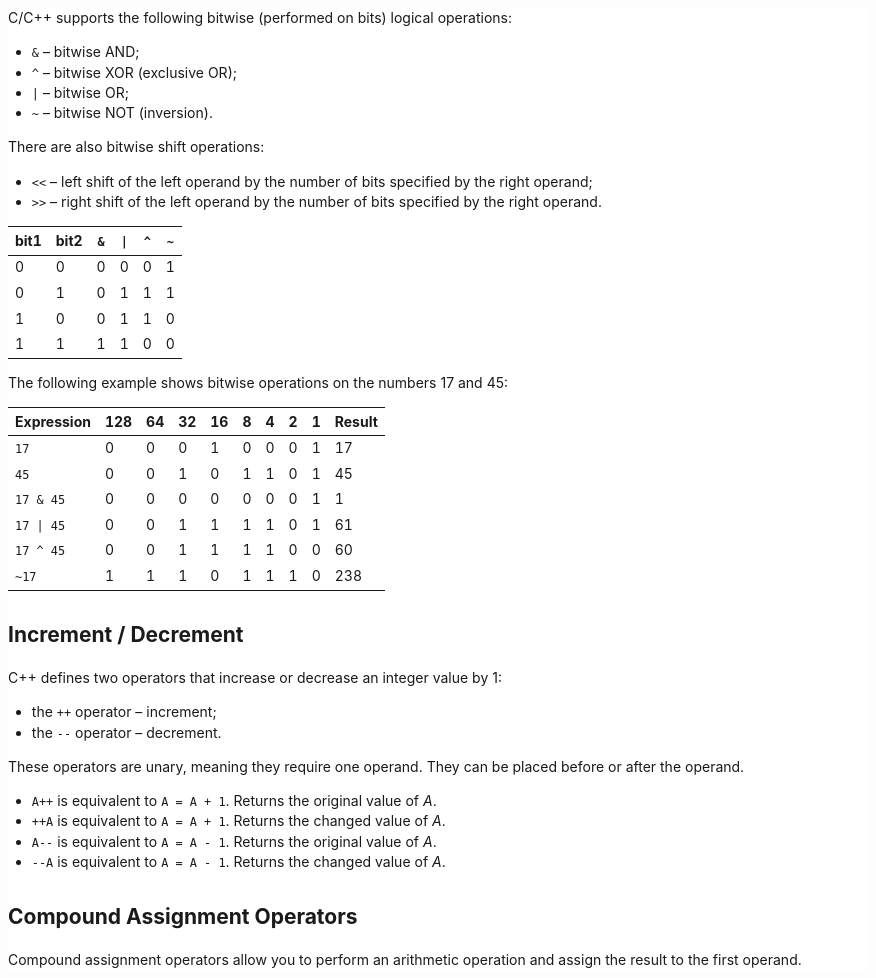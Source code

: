 C/C++ supports the following bitwise (performed on bits) logical operations:

- `&` – bitwise AND;
- `^` – bitwise XOR (exclusive OR);
- `|` – bitwise OR;
- `~` – bitwise NOT (inversion).

There are also bitwise shift operations:

- `<<` – left shift of the left operand by the number of bits specified by the right operand;
- `>>` – right shift of the left operand by the number of bits specified by the right operand.

| __bit1__ | __bit2__ | `&` | `\|` | `^` | `~` |
| -------- | -------- | --- | ---- | --- | --- |
| 0 | 0 | 0 | 0 | 0 | 1 |
| 0 | 1 | 0 | 1 | 1 | 1 |
| 1 | 0 | 0 | 1 | 1 | 0 |
| 1 | 1 | 1 | 1 | 0 | 0 |

The following example shows bitwise operations on the numbers 17 and 45:

| Expression   | 128 | 64 | 32 | 16 | 8 | 4 | 2 | 1 | Result |
| ------------ | --- | -- | -- | -- | - | - | - | - | ------ |
| `17`         | 0   | 0  | 0  | 1  | 0 | 0 | 0 | 1 | 17     |
| `45`         | 0   | 0  | 1  | 0  | 1 | 1 | 0 | 1 | 45     |
| `17 & 45`    | 0   | 0  | 0  | 0  | 0 | 0 | 0 | 1 | 1      |
| `17 \| 45`   | 0   | 0  | 1  | 1  | 1 | 1 | 0 | 1 | 61     |
| `17 ^ 45`    | 0   | 0  | 1  | 1  | 1 | 1 | 0 | 0 | 60     |
| `~17`        | 1   | 1  | 1  | 0  | 1 | 1 | 1 | 0 | 238    |

## Increment / Decrement

C++ defines two operators that increase or decrease an integer value by 1:

- the `++` operator – increment;
- the `--` operator – decrement.

These operators are unary, meaning they require one operand. They can be placed before or after the operand.

- `A++` is equivalent to `A = A + 1`. Returns the original value of _A_.
- `++A` is equivalent to `A = A + 1`. Returns the changed value of _A_.
- `A--` is equivalent to `A = A - 1`. Returns the original value of _A_.
- `--A` is equivalent to `A = A - 1`. Returns the changed value of _A_.

## Compound Assignment Operators

Compound assignment operators allow you to perform an arithmetic operation and assign the result to the first operand.
